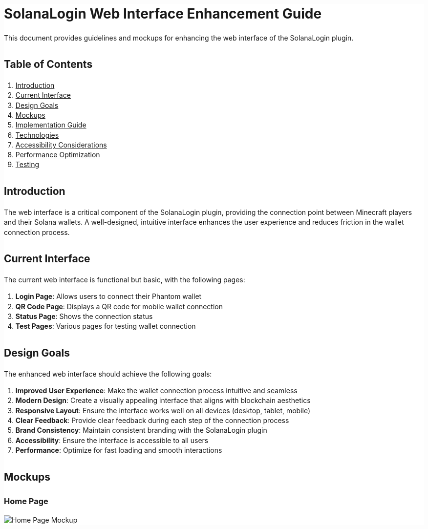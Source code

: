 # SolanaLogin Web Interface Enhancement Guide

This document provides guidelines and mockups for enhancing the web interface of the SolanaLogin plugin.

## Table of Contents

1. [Introduction](#introduction)
2. [Current Interface](#current-interface)
3. [Design Goals](#design-goals)
4. [Mockups](#mockups)
5. [Implementation Guide](#implementation-guide)
6. [Technologies](#technologies)
7. [Accessibility Considerations](#accessibility-considerations)
8. [Performance Optimization](#performance-optimization)
9. [Testing](#testing)

## Introduction

The web interface is a critical component of the SolanaLogin plugin, providing the connection point between Minecraft players and their Solana wallets. A well-designed, intuitive interface enhances the user experience and reduces friction in the wallet connection process.

## Current Interface

The current web interface is functional but basic, with the following pages:

1. **Login Page**: Allows users to connect their Phantom wallet
2. **QR Code Page**: Displays a QR code for mobile wallet connection
3. **Status Page**: Shows the connection status
4. **Test Pages**: Various pages for testing wallet connection

## Design Goals

The enhanced web interface should achieve the following goals:

1. **Improved User Experience**: Make the wallet connection process intuitive and seamless
2. **Modern Design**: Create a visually appealing interface that aligns with blockchain aesthetics
3. **Responsive Layout**: Ensure the interface works well on all devices (desktop, tablet, mobile)
4. **Clear Feedback**: Provide clear feedback during each step of the connection process
5. **Brand Consistency**: Maintain consistent branding with the SolanaLogin plugin
6. **Accessibility**: Ensure the interface is accessible to all users
7. **Performance**: Optimize for fast loading and smooth interactions

## Mockups

### Home Page

![Home Page Mockup](https://i.imgur.com/placeholder20.png)
